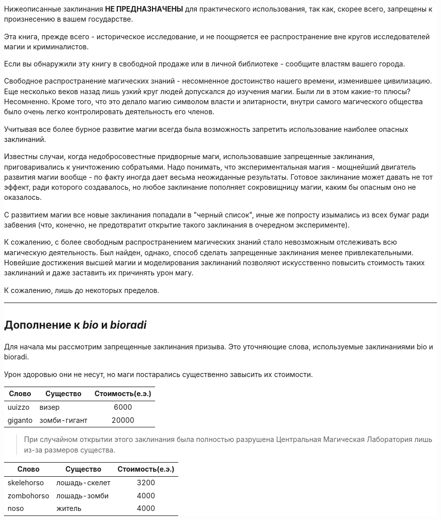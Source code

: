 Нижеописанные заклинания **НЕ ПРЕДНАЗНАЧЕНЫ** для практического использования, так как, скорее всего, запрещены к произнесению в вашем государстве.

Эта книга, прежде всего - историческое исследование, и не поощряется ее распространение вне кругов исследователей магии и криминалистов.

Если вы обнаружили эту книгу в свободной продаже или в личной библиотеке - сообщите властям вашего города.

Свободное распространение магических знаний - несомненное достоинство нашего времени, изменившее цивилизацию. Еще несколько веков назад лишь узкий круг людей допускался до изучения магии. Были ли в этом какие-то плюсы? Несомненно. Кроме того, что это делало магию символом власти и элитарности, внутри самого магического общества было очень легко контролировать деятельность его членов.

Учитывая все более бурное развитие магии всегда была возможность запретить использование наиболее опасных заклинаний.

Известны случаи, когда недобросовестные придворные маги, использовавшие запрещенные заклинания, приговаривались к уничтожению собратьями. Надо понимать, что экспериментальная магия - мощнейший двигатель развития магии вообще - по факту иногда дает весьма неожиданные результаты. Готовое заклинание может давать не тот эффект, ради которого создавалось, но любое заклинание пополняет сокровищницу магии, каким бы опасным оно не оказалось.

С развитием магии все новые заклинания попадали в "черный список", иные же попросту изымались из всех бумаг ради забвения (что, конечно, не предотвратит открытие такого заклинания в очередном эксперименте).

К сожалению, с более свободным распространением магических знаний стало невозможным отслеживать всю магическую деятельность. Был найден, однако, способ сделать запрещенные заклинания менее привлекательными. Новейшие достижения высшей магии и моделирования заклинаний позволяют искусственно повысить стоимость таких заклинаний и даже заставить их причинять урон магу.

К сожалению, лишь до некоторых пределов.

***

## Дополнение к *bio* и *bioradi* ##

Для начала мы рассмотрим запрещенные заклинания призыва. Это уточняющие слова, используемые заклинаниями bio и bioradi.

Урон здоровью они не несут, но маги постарались существенно завысить их стоимости.

|   Слово   |    Существо   |Стоимость(е.э.)|
|-----------|---------------|:-------------:|
|uuizzo     | визер         | 6000          |
|giganto    | зомби-гигант  | 20000         |

>При случайном открытии этого заклинания была полностью разрушена Центральная Магическая Лаборатория лишь из-за размеров существа.

|   Слово   |    Существо   |Стоимость(е.э.)|
|-----------|---------------|:-------------:|
|skelehorso | лошадь-скелет | 3200          |
|zombohorso | лошадь-зомби  | 4000          |
|noso       | житель        | 4000          |
